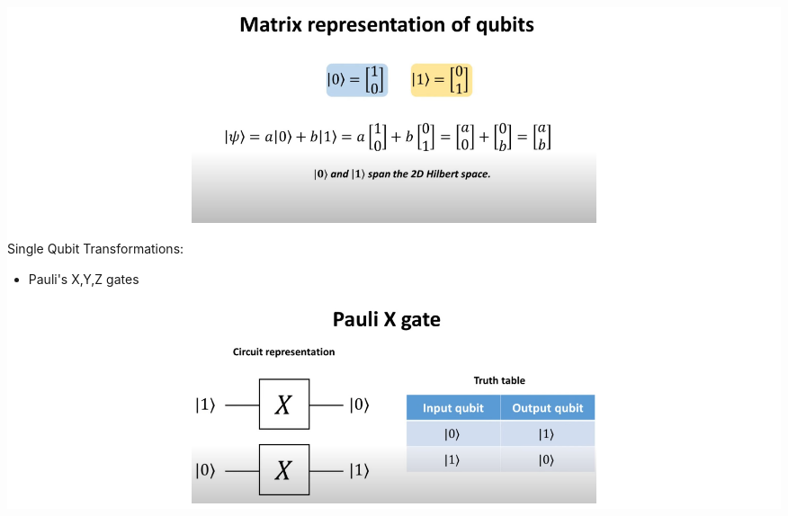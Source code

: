 <div align="center">
  <img src="images/matrix_representation2.png" width="450"/>
</div>







Single Qubit Transformations:

- Pauli's X,Y,Z gates
<div align="center">
  <img src="images/xgate.png" width="450"/>
</div>
